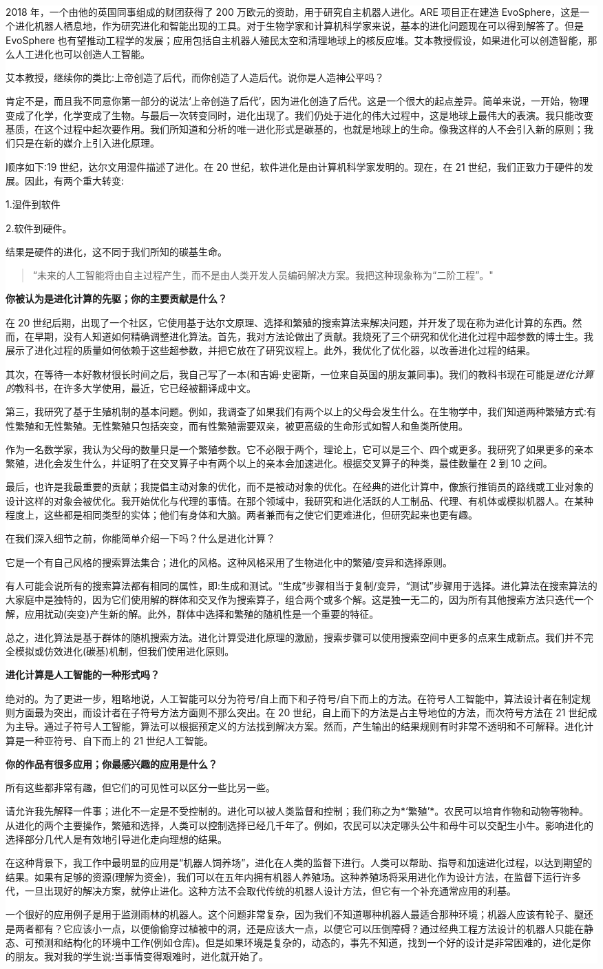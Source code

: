 2018 年，一个由他的英国同事组成的财团获得了 200 万欧元的资助，用于研究自主机器人进化。ARE 项目正在建造 EvoSphere，这是一个进化机器人栖息地，作为研究进化和智能出现的工具。对于生物学家和计算机科学家来说，基本的进化问题现在可以得到解答了。但是 EvoSphere 也有望推动工程学的发展；应用包括自主机器人殖民太空和清理地球上的核反应堆。艾本教授假设，如果进化可以创造智能，那么人工进化也可以创造人工智能。

艾本教授，继续你的类比:上帝创造了后代，而你创造了人造后代。说你是人造神公平吗？

肯定不是，而且我不同意你第一部分的说法‘上帝创造了后代’，因为进化创造了后代。这是一个很大的起点差异。简单来说，一开始，物理变成了化学，化学变成了生物。与最后一次转变同时，进化出现了。我们仍处于进化的伟大过程中，这是地球上最伟大的表演。我只能改变基质，在这个过程中起次要作用。我们所知道和分析的唯一进化形式是碳基的，也就是地球上的生命。像我这样的人不会引入新的原则；我们只是在新的媒介上引入进化原理。

顺序如下:19 世纪，达尔文用湿件描述了进化。在 20 世纪，软件进化是由计算机科学家发明的。现在，在 21 世纪，我们正致力于硬件的发展。因此，有两个重大转变:

1.湿件到软件

2.软件到硬件。

结果是硬件的进化，这不同于我们所知的碳基生命。

> “未来的人工智能将由自主过程产生，而不是由人类开发人员编码解决方案。我把这种现象称为“二阶工程”。"

**你被认为是进化计算的先驱；你的主要贡献是什么？**

在 20 世纪后期，出现了一个社区，它使用基于达尔文原理、选择和繁殖的搜索算法来解决问题，并开发了现在称为进化计算的东西。然而，在早期，没有人知道如何精确调整进化算法。首先，我对方法论做出了贡献。我烧死了三个研究和优化进化过程中超参数的博士生。我展示了进化过程的质量如何依赖于这些超参数，并把它放在了研究议程上。此外，我优化了优化器，以改善进化过程的结果。

其次，在等待一本好教材很长时间之后，我自己写了一本(和吉姆·史密斯，一位来自英国的朋友兼同事)。我们的教科书现在可能是*进化计算的*教科书，在许多大学使用，最近，它已经被翻译成中文。

第三，我研究了基于生殖机制的基本问题。例如，我调查了如果我们有两个以上的父母会发生什么。在生物学中，我们知道两种繁殖方式:有性繁殖和无性繁殖。无性繁殖只包括突变，而有性繁殖需要双亲，被更高级的生命形式如智人和鱼类所使用。

作为一名数学家，我认为父母的数量只是一个繁殖参数。它不必限于两个，理论上，它可以是三个、四个或更多。我研究了如果更多的亲本繁殖，进化会发生什么，并证明了在交叉算子中有两个以上的亲本会加速进化。根据交叉算子的种类，最佳数量在 2 到 10 之间。

最后，也许是我最重要的贡献；我提倡主动对象的优化，而不是被动对象的优化。在经典的进化计算中，像旅行推销员的路线或工业对象的设计这样的对象会被优化。我开始优化与代理的事情。在那个领域中，我研究和进化活跃的人工制品、代理、有机体或模拟机器人。在某种程度上，这些都是相同类型的实体；他们有身体和大脑。两者兼而有之使它们更难进化，但研究起来也更有趣。

在我们深入细节之前，你能简单介绍一下吗？什么是进化计算？

它是一个有自己风格的搜索算法集合；进化的风格。这种风格采用了生物进化中的繁殖/变异和选择原则。

有人可能会说所有的搜索算法都有相同的属性，即:生成和测试。“生成”步骤相当于复制/变异，“测试”步骤用于选择。进化算法在搜索算法的大家庭中是独特的，因为它们使用解的群体和交叉作为搜索算子，组合两个或多个解。这是独一无二的，因为所有其他搜索方法只迭代一个解，应用扰动(突变)产生新的解。此外，群体中选择和繁殖的随机性是一个重要的特征。

总之，进化算法是基于群体的随机搜索方法。进化计算受进化原理的激励，搜索步骤可以使用搜索空间中更多的点来生成新点。我们并不完全模拟或仿效进化(碳基)机制，但我们使用进化原则。

**进化计算是人工智能的一种形式吗？**

绝对的。为了更进一步，粗略地说，人工智能可以分为符号/自上而下和子符号/自下而上的方法。在符号人工智能中，算法设计者在制定规则方面最为突出，而设计者在子符号方法方面则不那么突出。在 20 世纪，自上而下的方法是占主导地位的方法，而次符号方法在 21 世纪成为主导。通过子符号人工智能，算法可以根据预定义的方法找到解决方案。然而，产生输出的结果规则有时非常不透明和不可解释。进化计算是一种亚符号、自下而上的 21 世纪人工智能。

**你的作品有很多应用；你最感兴趣的应用是什么？**

所有这些都非常有趣，但它们的可见性可以区分一些比另一些。

请允许我先解释一件事；进化不一定是不受控制的。进化可以被人类监督和控制；我们称之为*‘繁殖’*。农民可以培育作物和动物等物种。从进化的两个主要操作，繁殖和选择，人类可以控制选择已经几千年了。例如，农民可以决定哪头公牛和母牛可以交配生小牛。影响进化的选择部分几代人是有效地引导进化走向理想的结果。

在这种背景下，我工作中最明显的应用是“机器人饲养场”，进化在人类的监督下进行。人类可以帮助、指导和加速进化过程，以达到期望的结果。如果有足够的资源(理解为资金)，我们可以在五年内拥有机器人养殖场。这种养殖场将采用进化作为设计方法，在监督下运行许多代，一旦出现好的解决方案，就停止进化。这种方法不会取代传统的机器人设计方法，但它有一个补充通常应用的利基。

一个很好的应用例子是用于监测雨林的机器人。这个问题非常复杂，因为我们不知道哪种机器人最适合那种环境；机器人应该有轮子、腿还是两者都有？它应该小一点，以便偷偷穿过植被中的洞，还是应该大一点，以便它可以压倒障碍？通过经典工程方法设计的机器人只能在静态、可预测和结构化的环境中工作(例如仓库)。但是如果环境是复杂的，动态的，事先不知道，找到一个好的设计是非常困难的，进化是你的朋友。我对我的学生说:当事情变得艰难时，进化就开始了。
